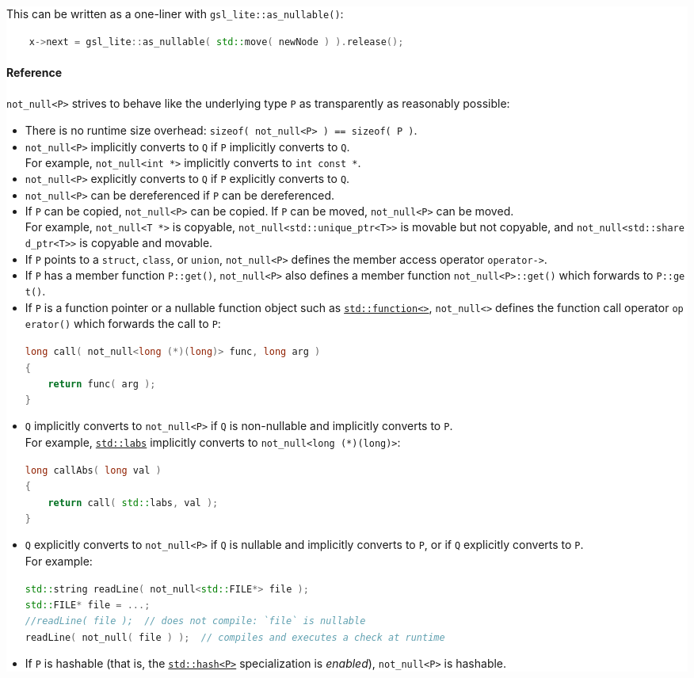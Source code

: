 This can be written as a one-liner with `gsl_lite::as_nullable()`:

```c++
    x->next = gsl_lite::as_nullable( std::move( newNode ) ).release();
```


#### Reference

`not_null<P>` strives to behave like the underlying type `P` as transparently as reasonably possible:

- There is no runtime size overhead: `sizeof( not_null<P> ) == sizeof( P )`.
- `not_null<P>` implicitly converts to `Q` if `P` implicitly converts to `Q`.  
  For example, `not_null<int *>` implicitly converts to `int const *`.
- `not_null<P>` explicitly converts to `Q` if `P` explicitly converts to `Q`.
- `not_null<P>` can be dereferenced if `P` can be dereferenced.
- If `P` can be copied, `not_null<P>` can be copied. If `P` can be moved, `not_null<P>` can be moved.  
  For example, `not_null<T *>` is copyable, `not_null<std::unique_ptr<T>>` is movable but not copyable, and `not_null<std::shared_ptr<T>>` is copyable and movable.
- If `P` points to a `struct`, `class`, or `union`, `not_null<P>` defines the member access operator `operator->`.
- If `P` has a member function `P::get()`, `not_null<P>` also defines a member function `not_null<P>::get()` which forwards to `P::get()`.
- If `P` is a function pointer or a nullable function object such as [`std::function<>`](https://en.cppreference.com/w/cpp/utility/functional/function),
  `not_null<>` defines the function call operator `operator()` which forwards the call to `P`:  
  ```c++
  long call( not_null<long (*)(long)> func, long arg )
  {
      return func( arg );
  }
  ```
- `Q` implicitly converts to `not_null<P>` if `Q` is non-nullable and implicitly converts to `P`.  
  For example, [`std::labs`](https://en.cppreference.com/w/cpp/numeric/math/abs) implicitly converts to `not_null<long (*)(long)>`:
  ```c++
  long callAbs( long val )
  {
      return call( std::labs, val );
  }
  ```
- `Q` explicitly converts to `not_null<P>` if `Q` is nullable and implicitly converts to `P`, or if `Q` explicitly converts to `P`.  
  For example:
  ```c++
  std::string readLine( not_null<std::FILE*> file );
  std::FILE* file = ...;
  //readLine( file );  // does not compile: `file` is nullable
  readLine( not_null( file ) );  // compiles and executes a check at runtime
  ```
- If `P` is hashable (that is, the [`std::hash<P>`](https://en.cppreference.com/w/cpp/utility/hash) specialization is *enabled*), `not_null<P>` is hashable.
